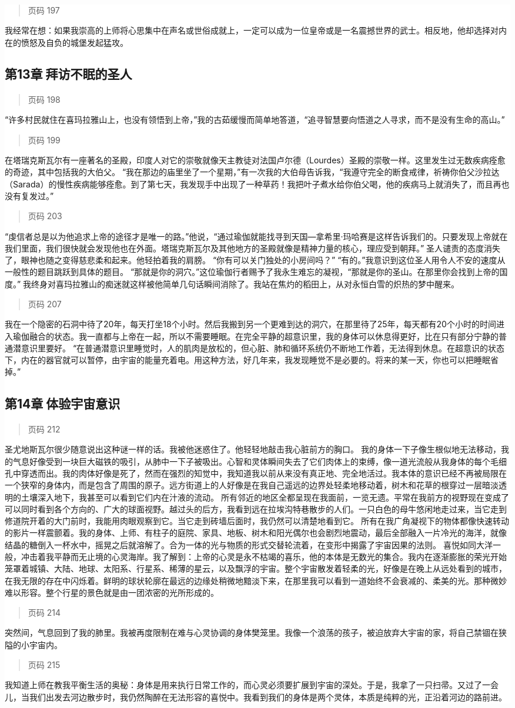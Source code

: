 > 页码 197

我经常在想：如果我崇高的上师将心思集中在声名或世俗成就上，一定可以成为一位皇帝或是一名震撼世界的武士。相反地，他却选择对内在的愤怒及自负的城堡发起猛攻。

## 第13章 拜访不眠的圣人
> 页码 198

“许多村民就住在喜玛拉雅山上，也没有领悟到上帝，”我的古茹缓慢而简单地答道，“追寻智慧要向悟道之人寻求，而不是没有生命的高山。”

> 页码 199

在塔瑞克斯瓦尔有一座著名的圣殿，印度人对它的崇敬就像天主教徒对法国卢尔德（Lourdes）圣殿的崇敬一样。这里发生过无数疾病痊愈的奇迹，其中包括我的大伯父。
“我在那边的庙里坐了一个星期，”有一次我的大伯母告诉我，“我遵守完全的断食戒律，祈祷你伯父沙拉达（Sarada）的慢性疾病能够痊愈。到了第七天，我发现手中出现了一种草药！我把叶子煮水给你伯父喝，他的疾病马上就消失了，而且再也没有复发过。”

> 页码 203

“虔信者总是以为他追求上帝的途径才是唯一的路。”他说，“通过瑜伽就能找寻到天国—拿希里·玛哈赛是这样告诉我们的。只要发现上帝就在我们里面，我们很快就会发现他也在外面。塔瑞克斯瓦尔及其他地方的圣殿就像是精神力量的核心，理应受到朝拜。”
圣人谴责的态度消失了，眼神也随之变得慈悲柔和起来。他轻拍着我的肩膀。
“你有可以关门独处的小房间吗？”
“有的。”我意识到这位圣人用令人不安的速度从一般性的题目跳跃到具体的题目。
“那就是你的洞穴。”这位瑜伽行者赐予了我永生难忘的凝视，“那就是你的圣山。在那里你会找到上帝的国度。”
我终身对喜玛拉雅山的痴迷就这样被他简单几句话瞬间消除了。我站在焦灼的稻田上，从对永恒白雪的炽热的梦中醒来。

> 页码 207

我在一个隐密的石洞中待了20年，每天打坐18个小时。然后我搬到另一个更难到达的洞穴，在那里待了25年，每天都有20个小时的时间进入瑜伽融合的状态。我一直都与上帝在一起，所以不需要睡眠。在完全平静的超意识里，我的身体可以休息得更好，比在只有部分宁静的普通潜意识里要好。
“在普通潜意识里睡觉时，人的肌肉是放松的，但心脏、肺和循环系统仍不断地工作着，无法得到休息。在超意识的状态下，内在的器官就可以暂停，由宇宙的能量充着电。用这种方法，好几年来，我发现睡觉不是必要的。将来的某一天，你也可以把睡眠省掉。”

## 第14章 体验宇宙意识
> 页码 212

圣尤地斯瓦尔很少随意说出这种谜一样的话。我被他迷惑住了。他轻轻地敲击我心脏前方的胸口。
我的身体一下子像生根似地无法移动，我的气息好像受到一块巨大磁铁的吸引，从肺中一下子被吸出。心智和灵体瞬间失去了它们肉体上的束缚，像一道光流般从我身体的每个毛细孔中穿透而出。我的肉体好像是死了，然而在强烈的知觉中，我知道我以前从来没有真正地、完全地活过。我本体的意识已经不再被局限在一个狭窄的身体内，而是包含了周围的原子。远方街道上的人好像是在我自己遥远的边界处轻柔地移动着，树木和花草的根穿过一层暗淡透明的土壤深入地下，我甚至可以看到它们内在汁液的流动。
所有邻近的地区全都呈现在我面前，一览无遗。平常在我前方的视野现在变成了可以同时看到各个方向的、广大的球面视野。越过头的后方，我看到远在拉埃沟特巷散步的人们。一只白色的母牛悠闲地走过来，当它走到修道院开着的大门前时，我能用肉眼观察到它。当它走到砖墙后面时，我仍然可以清楚地看到它。
所有在我广角凝视下的物体都像快速转动的影片一样震颤着。我的身体、上师、有柱子的庭院、家具、地板、树木和阳光偶尔也会剧烈地震动，最后全部融入一片冷光的海洋，就像结晶的糖倒入一杯水中，摇晃之后就溶解了。合为一体的光与物质的形式交替轮流着，在变形中揭露了宇宙因果的法则。
喜悦如同大洋一般，冲击着我平静而无止境的心灵海岸。我了解到：上帝的心灵是永不枯竭的喜乐，他的本体是无数光的集合。我内在逐渐膨胀的荣光开始笼罩着城镇、大陆、地球、太阳系、行星系、稀薄的星云，以及飘浮的宇宙。整个宇宙散发着轻柔的光，好像是在晚上从远处看到的城市，在我无限的存在中闪烁着。鲜明的球状轮廓在最远的边缘处稍微地黯淡下来，在那里我可以看到一道始终不会衰减的、柔美的光。那种微妙难以形容。整个行星的景色就是由一团浓密的光所形成的。

> 页码 214

突然间，气息回到了我的肺里。我被再度限制在难与心灵协调的身体樊笼里。我像一个浪荡的孩子，被迫放弃大宇宙的家，将自己禁锢在狭隘的小宇宙内。

> 页码 215

我知道上师在教我平衡生活的奥秘：身体是用来执行日常工作的，而心灵必须要扩展到宇宙的深处。于是，我拿了一只扫帚。又过了一会儿，当我们出发去河边散步时，我仍然陶醉在无法形容的喜悦中。我看到我们的身体是两个灵体，本质是纯粹的光，正沿着河边的路前进。
